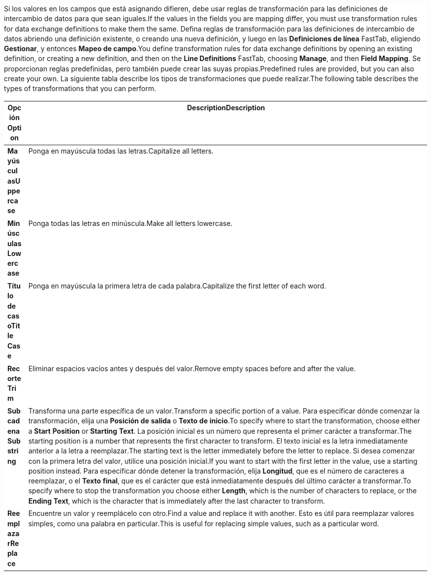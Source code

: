 <span data-ttu-id="e3f5b-300">Si los valores en los campos que está asignando difieren, debe usar reglas de transformación para las definiciones de intercambio de datos para que sean iguales.</span><span class="sxs-lookup"><span data-stu-id="e3f5b-300">If the values in the fields you are mapping differ, you must use transformation rules for data exchange definitions to make them the same.</span></span> <span data-ttu-id="e3f5b-301">Defina reglas de transformación para las definiciones de intercambio de datos abriendo una definición existente, o creando una nueva definición, y luego en las **Definiciones de línea** FastTab, eligiendo **Gestionar**, y entonces **Mapeo de campo**.</span><span class="sxs-lookup"><span data-stu-id="e3f5b-301">You define transformation rules for data exchange definitions by opening an existing definition, or creating a new definition, and then on the **Line Definitions** FastTab, choosing **Manage**, and then **Field Mapping**.</span></span> <span data-ttu-id="e3f5b-302">Se proporcionan reglas predefinidas, pero también puede crear las suyas propias.</span><span class="sxs-lookup"><span data-stu-id="e3f5b-302">Predefined rules are provided, but you can also create your own.</span></span> <span data-ttu-id="e3f5b-303">La siguiente tabla describe los tipos de transformaciones que puede realizar.</span><span class="sxs-lookup"><span data-stu-id="e3f5b-303">The following table describes the types of transformations that you can perform.</span></span>

|<span data-ttu-id="e3f5b-304">Opción</span><span class="sxs-lookup"><span data-stu-id="e3f5b-304">Option</span></span>|<span data-ttu-id="e3f5b-305">Description</span><span class="sxs-lookup"><span data-stu-id="e3f5b-305">Description</span></span>|
|---------|---------|
|<span data-ttu-id="e3f5b-306">**Mayúsculas**</span><span class="sxs-lookup"><span data-stu-id="e3f5b-306">**Uppercase**</span></span>|<span data-ttu-id="e3f5b-307">Ponga en mayúscula todas las letras.</span><span class="sxs-lookup"><span data-stu-id="e3f5b-307">Capitalize all letters.</span></span>|
|<span data-ttu-id="e3f5b-308">**Minúsculas**</span><span class="sxs-lookup"><span data-stu-id="e3f5b-308">**Lowercase**</span></span>|<span data-ttu-id="e3f5b-309">Ponga todas las letras en minúscula.</span><span class="sxs-lookup"><span data-stu-id="e3f5b-309">Make all letters lowercase.</span></span>|
|<span data-ttu-id="e3f5b-310">**Título de caso**</span><span class="sxs-lookup"><span data-stu-id="e3f5b-310">**Title Case**</span></span>|<span data-ttu-id="e3f5b-311">Ponga en mayúscula la primera letra de cada palabra.</span><span class="sxs-lookup"><span data-stu-id="e3f5b-311">Capitalize the first letter of each word.</span></span>|
|<span data-ttu-id="e3f5b-312">**Recorte**</span><span class="sxs-lookup"><span data-stu-id="e3f5b-312">**Trim**</span></span>|<span data-ttu-id="e3f5b-313">Eliminar espacios vacíos antes y después del valor.</span><span class="sxs-lookup"><span data-stu-id="e3f5b-313">Remove empty spaces before and after the value.</span></span>|
|<span data-ttu-id="e3f5b-314">**Subcadena**</span><span class="sxs-lookup"><span data-stu-id="e3f5b-314">**Substring**</span></span>|<span data-ttu-id="e3f5b-315">Transforma una parte específica de un valor.</span><span class="sxs-lookup"><span data-stu-id="e3f5b-315">Transform a specific portion of a value.</span></span> <span data-ttu-id="e3f5b-316">Para especificar dónde comenzar la transformación, elija una **Posición de salida** o **Texto de inicio**.</span><span class="sxs-lookup"><span data-stu-id="e3f5b-316">To specify where to start the transformation, choose either a **Start Position** or **Starting Text**.</span></span> <span data-ttu-id="e3f5b-317">La posición inicial es un número que representa el primer carácter a transformar.</span><span class="sxs-lookup"><span data-stu-id="e3f5b-317">The starting position is a number that represents the first character to transform.</span></span> <span data-ttu-id="e3f5b-318">El texto inicial es la letra inmediatamente anterior a la letra a reemplazar.</span><span class="sxs-lookup"><span data-stu-id="e3f5b-318">The starting text is the letter immediately before the letter to replace.</span></span> <span data-ttu-id="e3f5b-319">Si desea comenzar con la primera letra del valor, utilice una posición inicial.</span><span class="sxs-lookup"><span data-stu-id="e3f5b-319">If you want to start with the first letter in the value, use a starting position instead.</span></span> <span data-ttu-id="e3f5b-320">Para especificar dónde detener la transformación, elija **Longitud**, que es el número de caracteres a reemplazar, o el **Texto final**, que es el carácter que está inmediatamente después del último carácter a transformar.</span><span class="sxs-lookup"><span data-stu-id="e3f5b-320">To specify where to stop the transformation you choose either **Length**, which is the number of characters to replace, or the **Ending Text**, which is the character that is immediately after the last character to transform.</span></span>|
|<span data-ttu-id="e3f5b-321">**Reemplazar**</span><span class="sxs-lookup"><span data-stu-id="e3f5b-321">**Replace**</span></span>|<span data-ttu-id="e3f5b-322">Encuentre un valor y reemplácelo con otro.</span><span class="sxs-lookup"><span data-stu-id="e3f5b-322">Find a value and replace it with another.</span></span> <span data-ttu-id="e3f5b-323">Esto es útil para reemplazar valores simples, como una palabra en particular.</span><span class="sxs-lookup"><span data-stu-id="e3f5b-323">This is useful for replacing simple values, such as a particular word.</span></span>|
